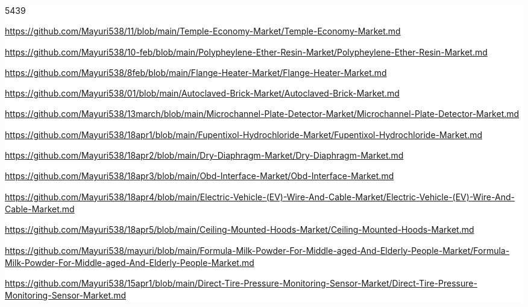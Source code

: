 5439</p><p><a href="https://github.com/Mayuri538/11/blob/main/Temple-Economy-Market/Temple-Economy-Market.md">https://github.com/Mayuri538/11/blob/main/Temple-Economy-Market/Temple-Economy-Market.md</a></p><p><a href="https://github.com/Mayuri538/10-feb/blob/main/Polypheylene-Ether-Resin-Market/Polypheylene-Ether-Resin-Market.md">https://github.com/Mayuri538/10-feb/blob/main/Polypheylene-Ether-Resin-Market/Polypheylene-Ether-Resin-Market.md</a></p><p><a href="https://github.com/Mayuri538/8feb/blob/main/Flange-Heater-Market/Flange-Heater-Market.md">https://github.com/Mayuri538/8feb/blob/main/Flange-Heater-Market/Flange-Heater-Market.md</a></p><p><a href="https://github.com/Mayuri538/01/blob/main/Autoclaved-Brick-Market/Autoclaved-Brick-Market.md">https://github.com/Mayuri538/01/blob/main/Autoclaved-Brick-Market/Autoclaved-Brick-Market.md</a></p><p><a href="https://github.com/Mayuri538/13march/blob/main/Microchannel-Plate-Detector-Market/Microchannel-Plate-Detector-Market.md">https://github.com/Mayuri538/13march/blob/main/Microchannel-Plate-Detector-Market/Microchannel-Plate-Detector-Market.md</a></p><p><a href="https://github.com/Mayuri538/18apr1/blob/main/Fupentixol-Hydrochloride-Market/Fupentixol-Hydrochloride-Market.md">https://github.com/Mayuri538/18apr1/blob/main/Fupentixol-Hydrochloride-Market/Fupentixol-Hydrochloride-Market.md</a></p><p><a href="https://github.com/Mayuri538/18apr2/blob/main/Dry-Diaphragm-Market/Dry-Diaphragm-Market.md">https://github.com/Mayuri538/18apr2/blob/main/Dry-Diaphragm-Market/Dry-Diaphragm-Market.md</a></p><p><a href="https://github.com/Mayuri538/18apr3/blob/main/Obd-Interface-Market/Obd-Interface-Market.md">https://github.com/Mayuri538/18apr3/blob/main/Obd-Interface-Market/Obd-Interface-Market.md</a></p><p><a href="https://github.com/Mayuri538/18apr4/blob/main/Electric-Vehicle-(EV)-Wire-And-Cable-Market/Electric-Vehicle-(EV)-Wire-And-Cable-Market.md">https://github.com/Mayuri538/18apr4/blob/main/Electric-Vehicle-(EV)-Wire-And-Cable-Market/Electric-Vehicle-(EV)-Wire-And-Cable-Market.md</a></p><p><a href="https://github.com/Mayuri538/18apr5/blob/main/Ceiling-Mounted-Hoods-Market/Ceiling-Mounted-Hoods-Market.md">https://github.com/Mayuri538/18apr5/blob/main/Ceiling-Mounted-Hoods-Market/Ceiling-Mounted-Hoods-Market.md</a></p><p><a href="https://github.com/Mayuri538/mayuri/blob/main/Formula-Milk-Powder-For-Middle-aged-And-Elderly-People-Market/Formula-Milk-Powder-For-Middle-aged-And-Elderly-People-Market.md">https://github.com/Mayuri538/mayuri/blob/main/Formula-Milk-Powder-For-Middle-aged-And-Elderly-People-Market/Formula-Milk-Powder-For-Middle-aged-And-Elderly-People-Market.md</a></p><p><a href="https://github.com/Mayuri538/15apr1/blob/main/Direct-Tire-Pressure-Monitoring-Sensor-Market/Direct-Tire-Pressure-Monitoring-Sensor-Market.md">https://github.com/Mayuri538/15apr1/blob/main/Direct-Tire-Pressure-Monitoring-Sensor-Market/Direct-Tire-Pressure-Monitoring-Sensor-Market.md</a></p>
